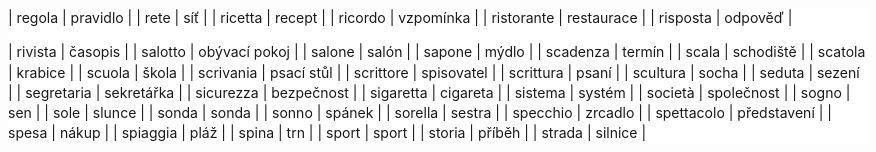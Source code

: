 | regola                  | pravidlo             |
| rete                    | síť                  |
| ricetta                 | recept               |
| ricordo                 | vzpomínka            |
| ristorante              | restaurace           |
| risposta                | odpověď              |

| rivista                 | časopis              |
| salotto                 | obývací pokoj        |
| salone                  | salón                |
| sapone                  | mýdlo                |
| scadenza                | termín               |
| scala                   | schodiště            |
| scatola                 | krabice              |
| scuola                  | škola                |
| scrivania               | psací stůl           |
| scrittore               | spisovatel           |
| scrittura               | psaní                |
| scultura                | socha                |
| seduta                  | sezení               |
| segretaria              | sekretářka           |
| sicurezza               | bezpečnost           |
| sigaretta               | cigareta             |
| sistema                 | systém               |
| società                 | společnost           |
| sogno                   | sen                  |
| sole                    | slunce               |
| sonda                   | sonda                |
| sonno                   | spánek               |
| sorella                 | sestra               |
| specchio                | zrcadlo              |
| spettacolo              | představení          |
| spesa                   | nákup                |
| spiaggia                | pláž                 |
| spina                   | trn                  |
| sport                   | sport                |
| storia                  | příběh               |
| strada                  | silnice              |